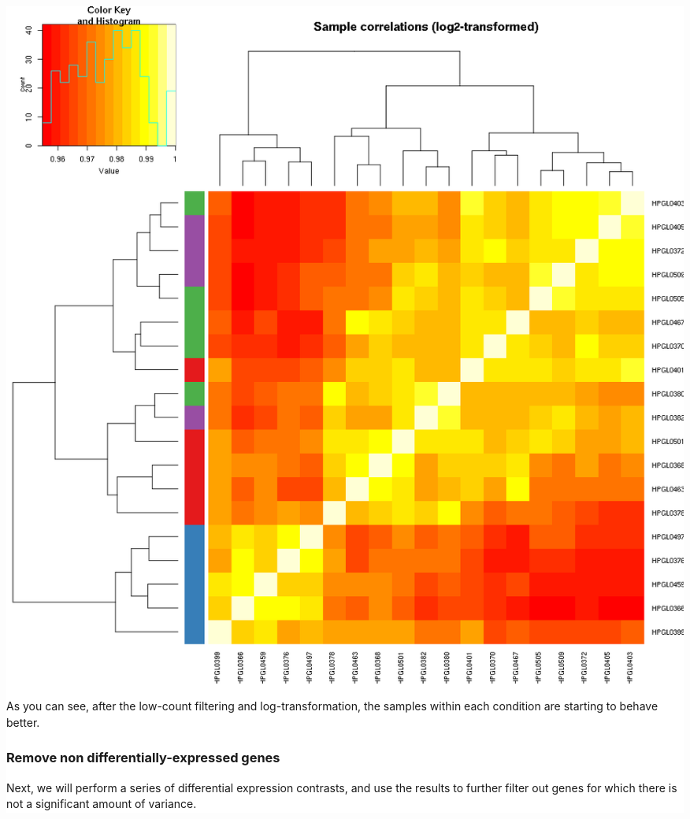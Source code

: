 ![](README_files/figure-markdown_github/log2_sample_heatmap-1.png)

As you can see, after the low-count filtering and log-transformation, the samples within each condition are starting to behave better.

### Remove non differentially-expressed genes

Next, we will perform a series of differential expression contrasts, and use the results to further filter out genes for which there is not a significant amount of variance.

